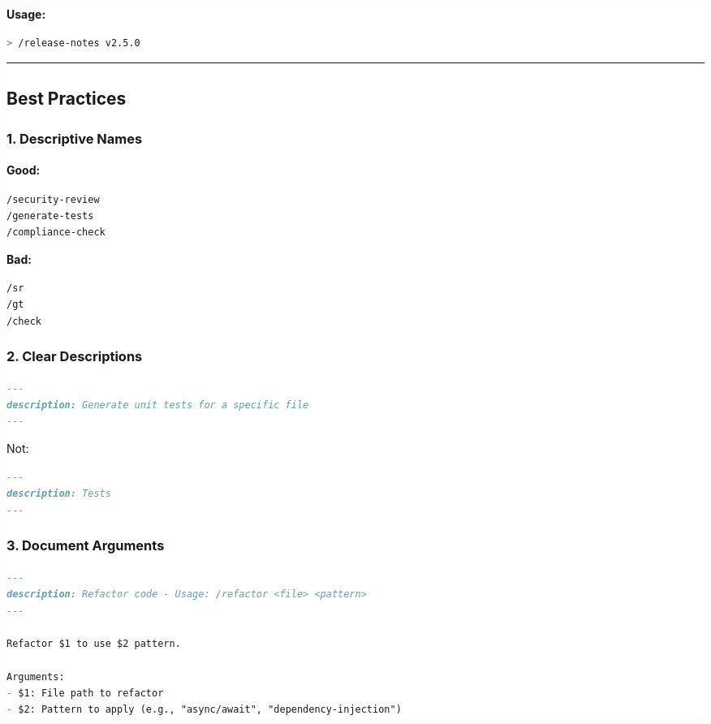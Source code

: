```markdown
```

**Usage:**
```bash
> /release-notes v2.5.0
```

---

## Best Practices

### 1. Descriptive Names

**Good:**
```
/security-review
/generate-tests
/compliance-check
```

**Bad:**
```
/sr
/gt
/check
```

### 2. Clear Descriptions

```markdown
---
description: Generate unit tests for a specific file
---
```

Not:
```markdown
---
description: Tests
---
```

### 3. Document Arguments

```markdown
---
description: Refactor code - Usage: /refactor <file> <pattern>
---

Refactor $1 to use $2 pattern.

Arguments:
- $1: File path to refactor
- $2: Pattern to apply (e.g., "async/await", "dependency-injection")
```
